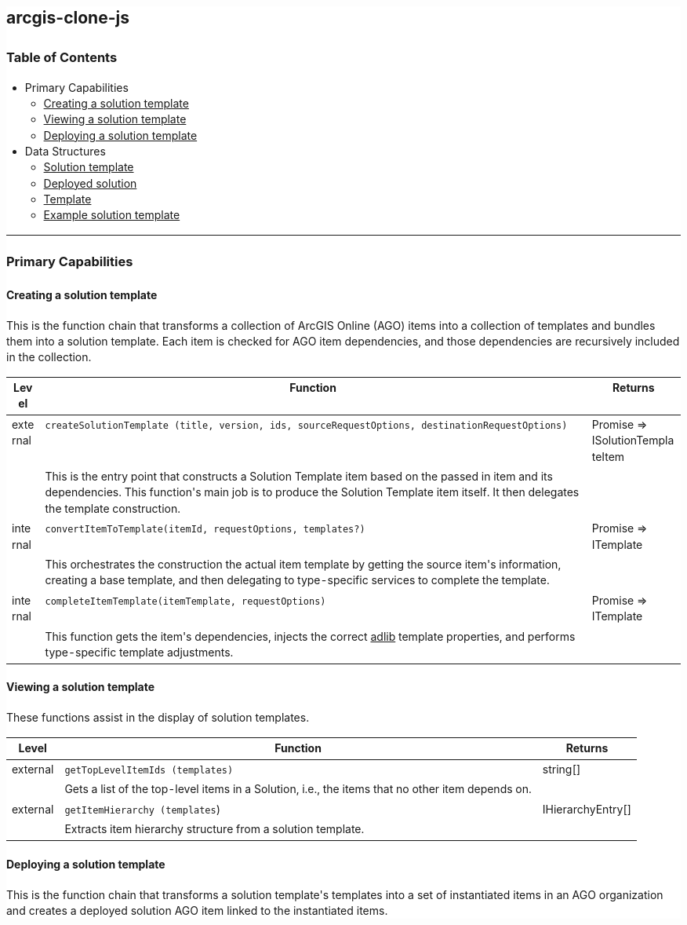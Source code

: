## arcgis-clone-js

### Table of Contents

- Primary Capabilities
	- [Creating a solution template](#creating-a-solution-template)
	- [Viewing a solution template](#viewing-a-solution-template)
	- [Deploying a solution template](#deploying-a-solution-template)
- Data Structures
	- [Solution template](#solution-template)
	- [Deployed solution](#deployed-solution)
	- [Template](#template)
	- [Example solution template](#example-solution-template)

---

### Primary Capabilities

#### Creating a solution template
This is the function chain that transforms a collection of ArcGIS Online (AGO) items into a collection of templates and bundles them into a solution template. Each item is checked for AGO item dependencies, and those dependencies are recursively included in the collection.

| Level | Function | Returns |
| ---- | ---- | ---- |
| external | `createSolutionTemplate (title, version, ids, sourceRequestOptions, destinationRequestOptions)` | Promise => ISolutionTemplateItem |
| | This is the entry point that constructs a Solution Template item based on the passed in item and its dependencies. This function's main job is to produce the Solution Template item itself. It then delegates the template construction. | |
| internal | `convertItemToTemplate(itemId, requestOptions, templates?)` | Promise => ITemplate |
| | This orchestrates the construction the actual item template by getting the source item's information, creating a base template, and then delegating to type-specific services to complete the template. | |
| internal | `completeItemTemplate(itemTemplate, requestOptions)` | Promise => ITemplate |
| | This function gets the item's dependencies, injects the correct [adlib](https://github.com/Esri/adlib) template properties, and performs type-specific template adjustments. | |

#### Viewing a solution template
These functions assist in the display of solution templates.

| Level | Function | Returns |
| ---- | ---- | ---- |
| external | `getTopLevelItemIds (templates)` | string[] |
| | Gets a list of the top-level items in a Solution, i.e., the items that no other item depends on. | |
| external | `getItemHierarchy (templates`) | IHierarchyEntry[] |
| | Extracts item hierarchy structure from a solution template. | |

#### Deploying a solution template
This is the function chain that transforms a solution template's templates into a set of instantiated items in an AGO organization and creates a deployed solution AGO item linked to the instantiated items.
